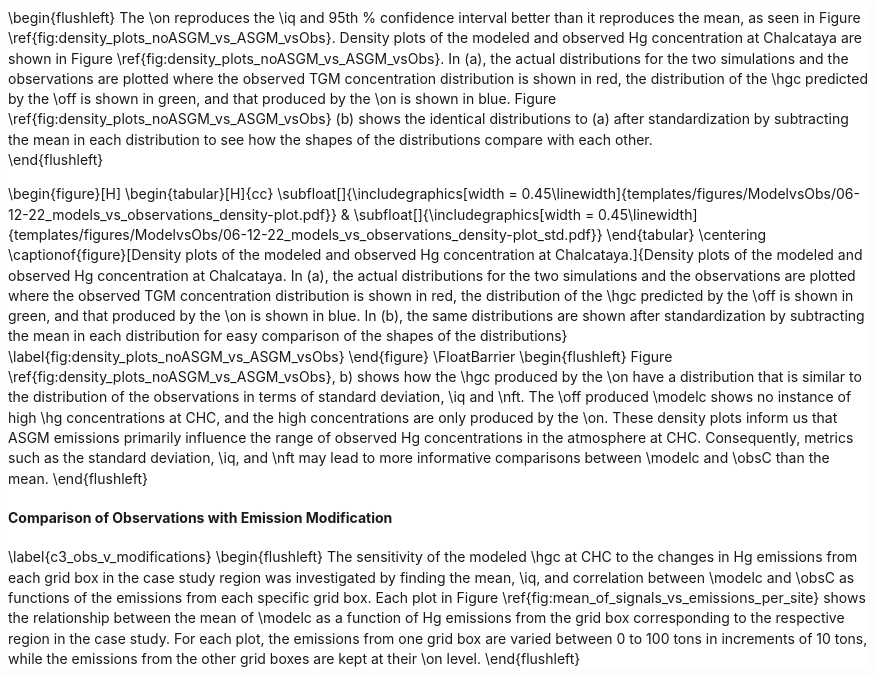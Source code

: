 \begin{flushleft}
The \on reproduces the \iq and 95th % confidence interval better than it reproduces the mean, as seen in Figure \ref{fig:density_plots_noASGM_vs_ASGM_vsObs}. Density plots of the modeled and observed Hg concentration at Chalcataya are shown in Figure \ref{fig:density_plots_noASGM_vs_ASGM_vsObs}. In (a), the actual distributions for the two simulations and the observations are plotted where the observed TGM concentration distribution is shown in red, the distribution of the \hgc predicted by the \off is shown in green, and that produced by the \on is shown in blue. Figure \ref{fig:density_plots_noASGM_vs_ASGM_vsObs} (b) shows the identical distributions to (a) after standardization by subtracting the mean in each distribution to see how the shapes of the distributions compare with each other.  
\end{flushleft}



\begin{figure}[H]
\begin{tabular}[H]{cc}
\subfloat[]{\includegraphics[width = 0.45\linewidth]{templates/figures/ModelvsObs/06-12-22_models_vs_observations_density-plot.pdf}} &
\subfloat[]{\includegraphics[width = 0.45\linewidth]{templates/figures/ModelvsObs/06-12-22_models_vs_observations_density-plot_std.pdf}}
\end{tabular}
\centering
\captionof{figure}[Density plots of the modeled and observed Hg concentration at Chalcataya.]{Density plots of the modeled and observed Hg concentration at Chalcataya. In (a), the actual distributions for the two simulations and the observations are plotted where the observed TGM concentration distribution is shown in red, the distribution of the \hgc predicted by the \off is shown in green, and that produced by the \on is shown in blue. In (b), the same distributions are shown after standardization by subtracting the mean in each distribution for easy comparison of the shapes of the distributions}
\label{fig:density_plots_noASGM_vs_ASGM_vsObs}
\end{figure}
\FloatBarrier
\begin{flushleft}
    Figure \ref{fig:density_plots_noASGM_vs_ASGM_vsObs}, b) shows how the \hgc produced by the \on have a distribution that is similar to the distribution of the observations in terms of standard deviation, \iq and \nft. The \off produced \modelc shows no instance of high \hg concentrations at CHC, and the high concentrations are only produced by the \on. These density plots inform us that ASGM emissions primarily influence the range of observed Hg concentrations in the atmosphere at CHC. Consequently, metrics such as the standard deviation, \iq, and \nft may lead to more informative comparisons between \modelc and \obsC than the mean.
\end{flushleft}


####  Comparison of Observations with Emission Modification
\label{c3_obs_v_modifications}
\begin{flushleft}
The sensitivity of the modeled \hgc at CHC to the changes in Hg emissions from each grid box in the case study region was investigated by finding the mean, \iq, and correlation between \modelc and \obsC as functions of the emissions from each specific grid box. Each plot in Figure \ref{fig:mean_of_signals_vs_emissions_per_site} shows the relationship between the mean of \modelc as a function of Hg emissions from the grid box corresponding to the respective region in the case study. For each plot, the emissions from one grid box are varied between  0 to 100 tons in increments of 10 tons, while the emissions from the other grid boxes are kept at their \on level. 
\end{flushleft}
